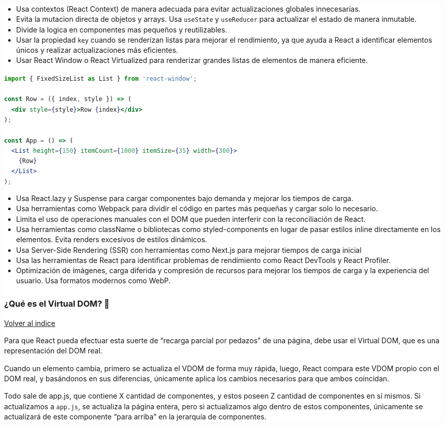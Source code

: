 - Usa contextos (React Context) de manera adecuada para evitar actualizaciones globales innecesarias.
- Evita la mutacion directa de objetos y arrays. Usa `useState` y `useReducer` para actualizar el estado de manera inmutable.
- Divide la logica en componentes mas pequeños y reutilizables.
- Usar la propiedad `key` cuando se renderizan listas para mejorar el rendimiento, ya que ayuda a React a identificar elementos únicos y realizar actualizaciones más eficientes.
- Usar React Window o React Virtualized para renderizar grandes listas de elementos de manera eficiente.

```jsx
import { FixedSizeList as List } from 'react-window';

const Row = ({ index, style }) => (
  <div style={style}>Row {index}</div>
);

const App = () => (
  <List height={150} itemCount={1000} itemSize={35} width={300}>
    {Row}
  </List>
);
```

- Usa React.lazy y Suspense para cargar componentes bajo demanda y mejorar los tiempos de carga.
- Usa herramientas como Webpack para dividir el código en partes más pequeñas y cargar solo lo necesario.
- Limita el uso de operaciones manuales con el DOM que pueden interferir con la reconciliación de React.
- Usa herramientas como className o bibliotecas como styled-components en lugar de pasar estilos inline directamente en los elementos. Evita renders excesivos de estilos dinámicos.
- Usa Server-Side Rendering (SSR) con herramientas como Next.js para mejorar tiempos de carga inicial
- Usa las herramientas de React para identificar problemas de rendimiento como React DevTools y React Profiler.
- Optimización de imágenes, carga diferida y compresión de recursos para mejorar los tiempos de carga y la experiencia del usuario. Usa formatos modernos como WebP.

<a id="rea39"></a>

### **¿Qué es el Virtual DOM?** 💛

[Volver al indice](#react-base)

Para que React pueda efectuar esta suerte de “recarga parcial por pedazos” de una página, debe usar el Virtual DOM, que es una representación del DOM real.

Cuando un elemento cambia, primero se actualiza el VDOM de forma muy rápida, luego, React compara este VDOM propio con el DOM real, y basándonos en sus diferencias, únicamente aplica los cambios necesarios para que ambos coincidan.

Todo sale de app.js, que contiene X cantidad de componentes, y estos poseen Z cantidad de componentes en sí mismos. Si actualizamos a `app.js`, se actualiza la página entera, pero si actualizamos algo dentro de estos componentes, únicamente se actualizará de este componente “para arriba” en la jerarquía de componentes.
